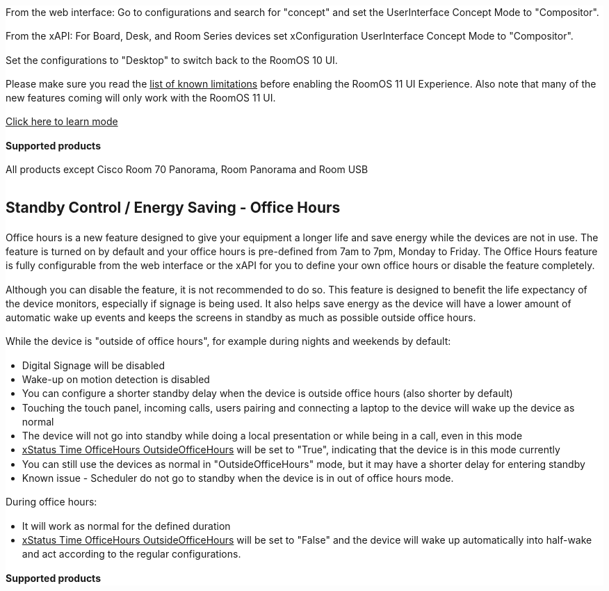 From the web interface:
Go to configurations and search for "concept" and set the UserInterface Concept Mode to "Compositor".

From the xAPI: 
For Board, Desk, and Room Series devices set xConfiguration UserInterface Concept Mode to "Compositor".

Set the configurations to "Desktop" to switch back to the RoomOS 10 UI.

Please make sure you read the [list of known limitations](#10.19-limitations-roomos11) before enabling the RoomOS 11 UI Experience. Also note that many of the new features coming will only work with the RoomOS 11 UI. 

[Click here to learn mode](https://help.webex.com/en-us/article/n01kjh1/New-user-experience-with-RoomOS-11)

**Supported products**

All products except Cisco Room 70 Panorama, Room Panorama and Room USB

<a name='101922-2'></a>

## Standby Control / Energy Saving - Office Hours

Office hours is a new feature designed to give your equipment a longer life and save energy while the devices are not in use. The feature is turned on by default and your office hours is pre-defined from 7am to 7pm, Monday to Friday. The Office Hours feature is fully configurable from the web interface or the xAPI for you to define your own office hours or disable the feature completely. 

Although you can disable the feature, it is not recommended to do so. This feature is designed to benefit the life expectancy of the device monitors, especially if signage is being used. It also helps save energy as the device will have a lower amount of automatic wake up events and keeps the screens in standby as much as possible outside office hours. 

While the device is "outside of office hours", for example during nights and weekends by default:
- Digital Signage will be disabled 
- Wake-up on motion detection is disabled
- You can configure a shorter standby delay when the device is outside office hours (also shorter by default) 
- Touching the touch panel, incoming calls, users pairing and connecting a laptop to the device will wake up the device as normal
- The device will not go into standby while doing a local presentation or while being in a call, even in this mode
- [xStatus Time OfficeHours OutsideOfficeHours]() will be set to "True", indicating that the device is in this mode currently
- You can still use the devices as normal in "OutsideOfficeHours" mode, but it may have a shorter delay for entering standby
- Known issue - Scheduler do not go to standby when the device is in out of office hours mode. 

During office hours:
- It will work as normal for the defined duration 
- [xStatus Time OfficeHours OutsideOfficeHours]() will be set to "False" and the device will wake up automatically into half-wake and act according to the regular configurations.

**Supported products**
